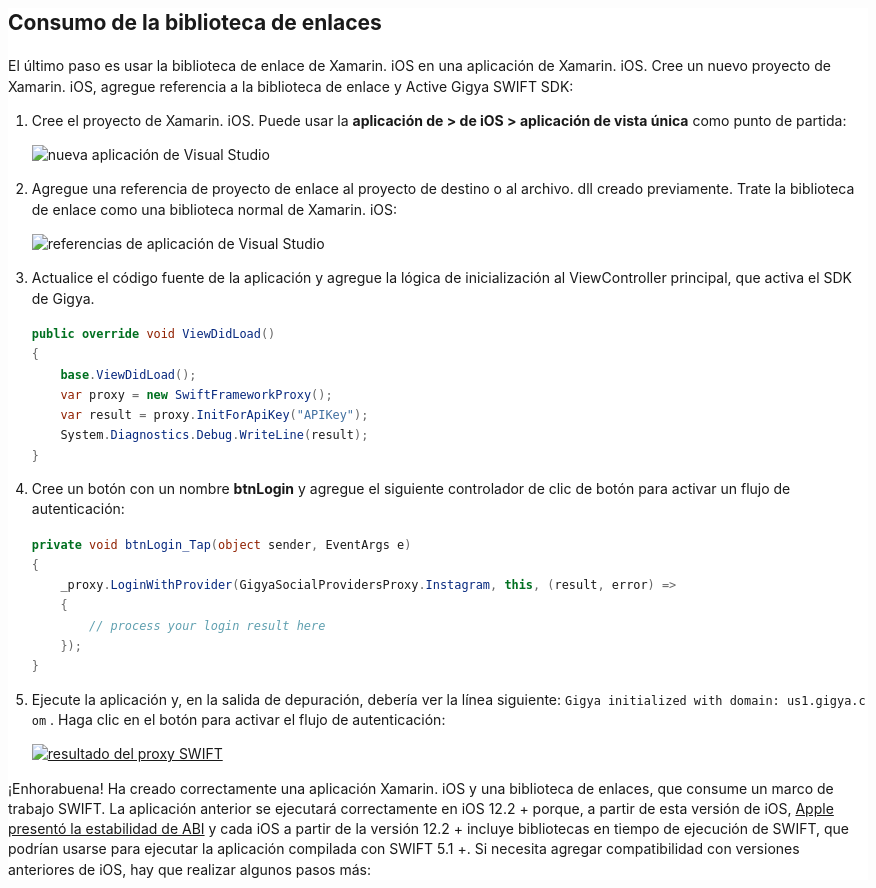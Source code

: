 ## <a name="consume-the-binding-library"></a>Consumo de la biblioteca de enlaces

El último paso es usar la biblioteca de enlace de Xamarin. iOS en una aplicación de Xamarin. iOS. Cree un nuevo proyecto de Xamarin. iOS, agregue referencia a la biblioteca de enlace y Active Gigya SWIFT SDK:

1. Cree el proyecto de Xamarin. iOS. Puede usar la **aplicación de > de iOS > aplicación de vista única** como punto de partida:

    ![nueva aplicación de Visual Studio](walkthrough-images/visualstudio-app-new.png)

1. Agregue una referencia de proyecto de enlace al proyecto de destino o al archivo. dll creado previamente. Trate la biblioteca de enlace como una biblioteca normal de Xamarin. iOS:

    ![referencias de aplicación de Visual Studio](walkthrough-images/visualstudio-app-refs.png)

1. Actualice el código fuente de la aplicación y agregue la lógica de inicialización al ViewController principal, que activa el SDK de Gigya.

    ```csharp
    public override void ViewDidLoad()
    {
        base.ViewDidLoad();
        var proxy = new SwiftFrameworkProxy();
        var result = proxy.InitForApiKey("APIKey");
        System.Diagnostics.Debug.WriteLine(result);
    }
    ```

1. Cree un botón con un nombre **btnLogin** y agregue el siguiente controlador de clic de botón para activar un flujo de autenticación:

    ```csharp
    private void btnLogin_Tap(object sender, EventArgs e)
    {
        _proxy.LoginWithProvider(GigyaSocialProvidersProxy.Instagram, this, (result, error) =>
        {
            // process your login result here
        });
    }
    ```

1. Ejecute la aplicación y, en la salida de depuración, debería ver la línea siguiente: `Gigya initialized with domain: us1.gigya.com` . Haga clic en el botón para activar el flujo de autenticación:

    [![resultado del proxy SWIFT](walkthrough-images/swiftproxy-result.png)](walkthrough-images/swiftproxy-result.png#lightbox)

¡Enhorabuena! Ha creado correctamente una aplicación Xamarin. iOS y una biblioteca de enlaces, que consume un marco de trabajo SWIFT. La aplicación anterior se ejecutará correctamente en iOS 12.2 + porque, a partir de esta versión de iOS, [Apple presentó la estabilidad de ABI](https://swift.org/blog/swift-5-1-released/) y cada iOS a partir de la versión 12.2 + incluye bibliotecas en tiempo de ejecución de SWIFT, que podrían usarse para ejecutar la aplicación compilada con SWIFT 5.1 +. Si necesita agregar compatibilidad con versiones anteriores de iOS, hay que realizar algunos pasos más:
